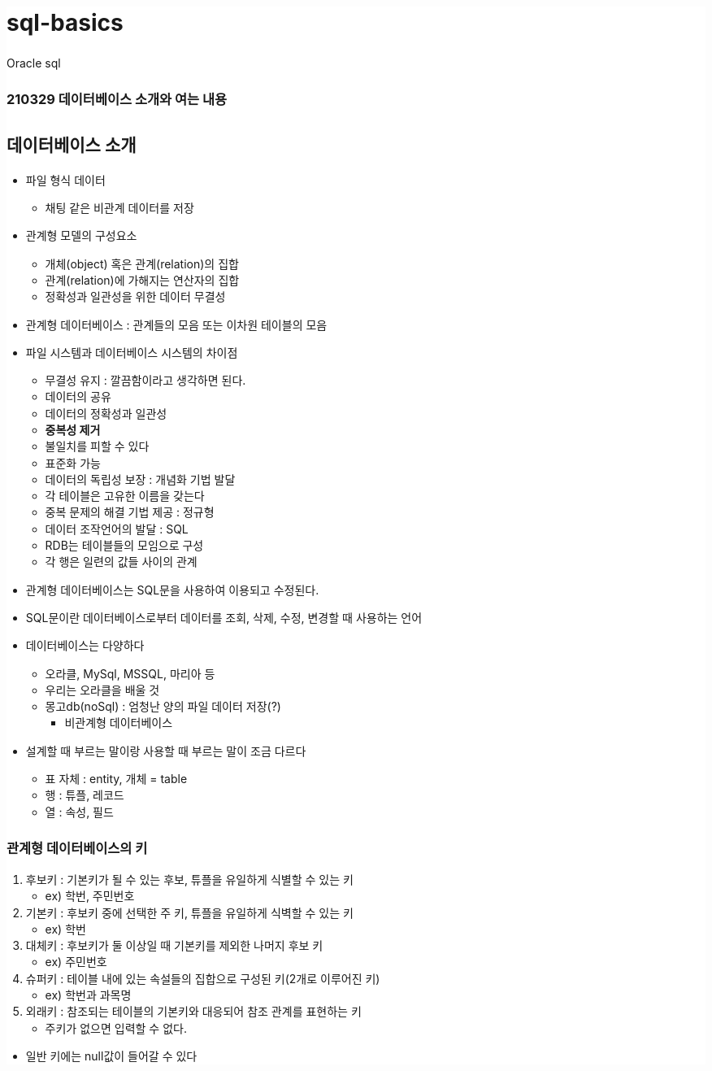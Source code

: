 # sql-basics
Oracle sql

### 210329  데이터베이스 소개와 여는 내용

## 데이터베이스 소개
* 파일 형식 데이터 
	* 채팅 같은 비관계 데이터를 저장
* 관계형 모델의 구성요소
	* 개체(object) 혹은 관계(relation)의 집합
	* 관계(relation)에 가해지는 연산자의 집합
	* 정확성과 일관성을 위한 데이터 무결성
* 관계형 데이터베이스 : 관계들의 모음 또는 이차원 테이블의 모음
* 파일 시스템과 데이터베이스 시스템의 차이점
	* 무결성 유지 : 깔끔함이라고 생각하면 된다.
	* 데이터의 공유
	* 데이터의 정확성과 일관성
	* **중복성 제거** 
	* 불일치를 피할 수 있다
	* 표준화 가능
	* 데이터의 독립성 보장 : 개념화 기법 발달
	* 각 테이블은 고유한 이름을 갖는다
	* 중복 문제의 해결 기법 제공 : 정규형
	* 데이터 조작언어의 발달 : SQL
	* RDB는 테이블들의 모임으로 구성
	* 각 행은 일련의 값들 사이의 관계
* 관계형 데이터베이스는 SQL문을 사용하여 이용되고 수정된다.
* SQL문이란 데이터베이스로부터 데이터를 조회, 삭제, 수정, 변경할 때 사용하는 언어

* 데이터베이스는 다양하다
	* 오라클, MySql, MSSQL, 마리아 등
	* 우리는 오라클을 배울 것
	* 몽고db(noSql) : 엄청난 양의 파일 데이터 저장(?)
		* 비관계형 데이터베이스
* 설계할 때 부르는 말이랑 사용할 때 부르는 말이 조금 다르다
	* 표 자체 : entity, 개체 = table
	* 행 : 튜플, 레코드
	* 열 : 속성, 필드

### 관계형 데이터베이스의 키
1. 후보키 : 기본키가 될 수 있는 후보, 튜플을 유일하게 식별할 수 있는 키
	* ex) 학번, 주민번호
2. 기본키 : 후보키 중에 선택한 주 키, 튜플을 유일하게 식벽할 수 있는 키
	* ex) 학번
3. 대체키 : 후보키가 둘 이상일 때 기본키를 제외한 나머지 후보 키
	* ex) 주민번호
4. 슈퍼키 : 테이블 내에 있는 속설들의 집합으로 구성된 키(2개로 이루어진 키)
	* ex) 학번과 과목명
5. 외래키 : 참조되는 테이블의 기본키와 대응되어 참조 관계를 표현하는 키 
	* 주키가 없으면 입력할 수 없다.
* 일반 키에는 null값이 들어갈 수 있다
